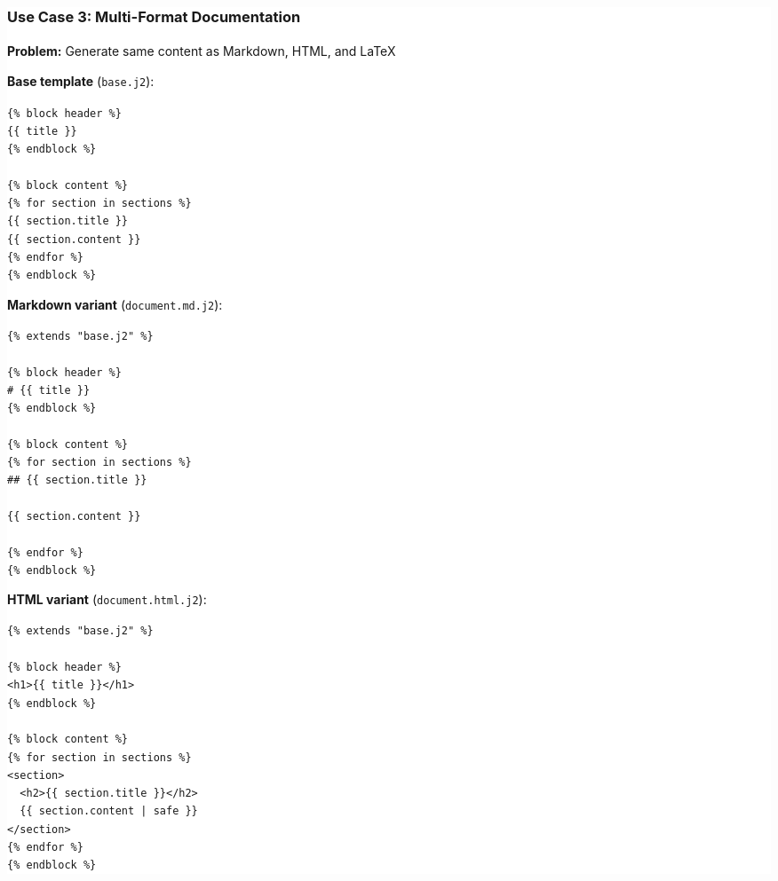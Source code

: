 ### Use Case 3: Multi-Format Documentation

**Problem:** Generate same content as Markdown, HTML, and LaTeX

**Base template** (`base.j2`):
```jinja2
{% block header %}
{{ title }}
{% endblock %}

{% block content %}
{% for section in sections %}
{{ section.title }}
{{ section.content }}
{% endfor %}
{% endblock %}
```

**Markdown variant** (`document.md.j2`):
```jinja2
{% extends "base.j2" %}

{% block header %}
# {{ title }}
{% endblock %}

{% block content %}
{% for section in sections %}
## {{ section.title }}

{{ section.content }}

{% endfor %}
{% endblock %}
```

**HTML variant** (`document.html.j2`):
```jinja2
{% extends "base.j2" %}

{% block header %}
<h1>{{ title }}</h1>
{% endblock %}

{% block content %}
{% for section in sections %}
<section>
  <h2>{{ section.title }}</h2>
  {{ section.content | safe }}
</section>
{% endfor %}
{% endblock %}
```
